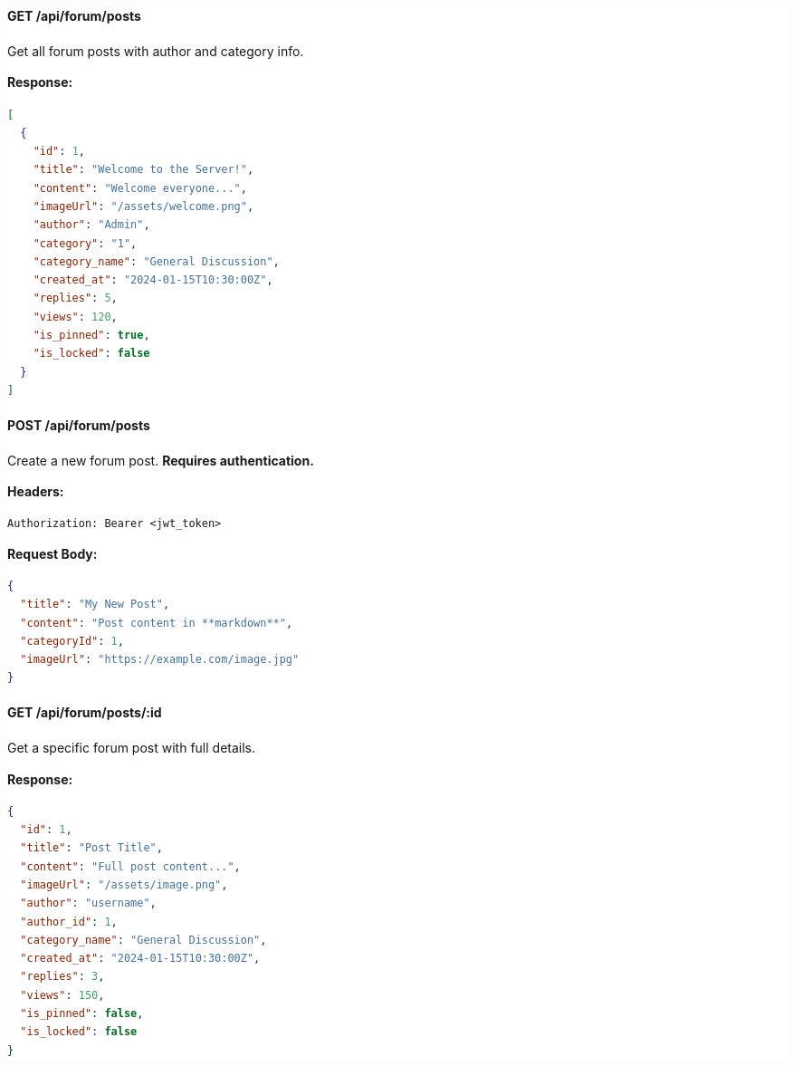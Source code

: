 #### GET /api/forum/posts
Get all forum posts with author and category info.

**Response:**
```json
[
  {
    "id": 1,
    "title": "Welcome to the Server!",
    "content": "Welcome everyone...",
    "imageUrl": "/assets/welcome.png",
    "author": "Admin",
    "category": "1",
    "category_name": "General Discussion",
    "created_at": "2024-01-15T10:30:00Z",
    "replies": 5,
    "views": 120,
    "is_pinned": true,
    "is_locked": false
  }
]
```

#### POST /api/forum/posts
Create a new forum post. **Requires authentication.**

**Headers:**
```
Authorization: Bearer <jwt_token>
```

**Request Body:**
```json
{
  "title": "My New Post",
  "content": "Post content in **markdown**",
  "categoryId": 1,
  "imageUrl": "https://example.com/image.jpg"
}
```

#### GET /api/forum/posts/:id
Get a specific forum post with full details.

**Response:**
```json
{
  "id": 1,
  "title": "Post Title",
  "content": "Full post content...",
  "imageUrl": "/assets/image.png",
  "author": "username",
  "author_id": 1,
  "category_name": "General Discussion",
  "created_at": "2024-01-15T10:30:00Z",
  "replies": 3,
  "views": 150,
  "is_pinned": false,
  "is_locked": false
}
```
